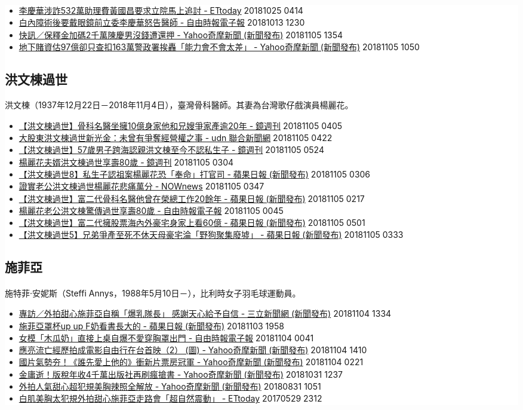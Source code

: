 - [李慶華涉詐532萬助理費黃國昌要求立院馬上追討 - ETtoday](https://www.ettoday.net/news/20181025/1289967.htm "李慶華涉詐532萬助理費黃國昌要求立院馬上追討 - ETtoday") 20181025 0414
- [白內障術後要戴眼鏡前立委李慶華怒告醫師 - 自由時報電子報](http://news.ltn.com.tw/news/society/breakingnews/2579945 "白內障術後要戴眼鏡前立委李慶華怒告醫師 - 自由時報電子報") 20181013 1230
- [快訊／保釋金加碼2千萬陳慶男沒錢遭還押 - Yahoo奇摩新聞 (新聞發布)](https://tw.news.yahoo.com/%E5%BF%AB%E8%A8%8A-%E4%BF%9D%E9%87%8B%E9%87%91%E5%8A%A0%E7%A2%BC2%E5%8D%83%E8%90%AC-%E9%99%B3%E6%85%B6%E7%94%B7%E6%B2%92%E9%8C%A2%E9%81%AD%E9%82%84%E6%8A%BC-132543261.html "快訊／保釋金加碼2千萬陳慶男沒錢遭還押 - Yahoo奇摩新聞 (新聞發布)") 20181105 1354
- [地下賭資估97億卻只查扣163萬警政署挨轟「能力會不會太差」 - Yahoo奇摩新聞 (新聞發布)](https://tw.news.yahoo.com/%E5%9C%B0%E4%B8%8B%E8%B3%AD%E8%B3%87%E4%BC%B097%E5%84%84%E5%8D%BB%E5%8F%AA%E6%9F%A5%E6%89%A3163%E8%90%AC-%E8%AD%A6%E6%94%BF%E7%BD%B2%E6%8C%A8%E8%BD%9F-%E8%83%BD%E5%8A%9B%E6%9C%83%E4%B8%8D%E6%9C%83%E5%A4%AA%E5%B7%AE-095000542.html "地下賭資估97億卻只查扣163萬警政署挨轟「能力會不會太差」 - Yahoo奇摩新聞 (新聞發布)") 20181105 1050

## 洪文棟過世

洪文棟（1937年12月22日－2018年11月4日），臺灣骨科醫師。其妻為台灣歌仔戲演員楊麗花。
- [【洪文棟過世】骨科名醫坐擁10億身家他和兄嫂爭家產逾20年 - 鏡週刊](https://www.mirrormedia.mg/story/20181105fin001 "【洪文棟過世】骨科名醫坐擁10億身家他和兄嫂爭家產逾20年 - 鏡週刊") 20181105 0405
- [大股東洪文棟過世新光金：未曾有爭奪經營權之事 - udn 聯合新聞網](https://udn.com/news/story/7251/3461737 "大股東洪文棟過世新光金：未曾有爭奪經營權之事 - udn 聯合新聞網") 20181105 0422
- [【洪文棟過世】57歲男子跨海認親洪文棟至今不認私生子 - 鏡週刊](https://www.mirrormedia.mg/story/20181105ent013 "【洪文棟過世】57歲男子跨海認親洪文棟至今不認私生子 - 鏡週刊") 20181105 0524
- [楊麗花夫婿洪文棟過世享壽80歲 - 鏡週刊](https://www.mirrormedia.mg/story/20181105edi003/ "楊麗花夫婿洪文棟過世享壽80歲 - 鏡週刊") 20181105 0304
- [【洪文棟過世8】私生子認祖案楊麗花恐「奉命」打官司 - 蘋果日報 (新聞發布)](https://tw.appledaily.com/new/realtime/20181105/1460444/ "【洪文棟過世8】私生子認祖案楊麗花恐「奉命」打官司 - 蘋果日報 (新聞發布)") 20181105 0306
- [證實老公洪文棟過世楊麗花悲痛萬分 - NOWnews](https://www.nownews.com/?p=3050856 "證實老公洪文棟過世楊麗花悲痛萬分 - NOWnews") 20181105 0347
- [【洪文棟過世】富二代骨科名醫他曾在榮總工作20餘年 - 蘋果日報 (新聞發布)](https://tw.news.appledaily.com/life/realtime/20181105/1460435/ "【洪文棟過世】富二代骨科名醫他曾在榮總工作20餘年 - 蘋果日報 (新聞發布)") 20181105 0217
- [楊麗花老公洪文棟驚傳過世享壽80歲 - 自由時報電子報](http://ent.ltn.com.tw/news/breakingnews/2602194 "楊麗花老公洪文棟驚傳過世享壽80歲 - 自由時報電子報") 20181105 0045
- [【洪文棟過世】富二代擁股票海內外豪宅身家上看60億 - 蘋果日報 (新聞發布)](https://tw.entertainment.appledaily.com/realtime/20181105/1460525/ "【洪文棟過世】富二代擁股票海內外豪宅身家上看60億 - 蘋果日報 (新聞發布)") 20181105 0501
- [【洪文棟過世5】兄弟爭產至死不休天母豪宅淪「野狗聚集廢墟」 - 蘋果日報 (新聞發布)](https://tw.entertainment.appledaily.com/realtime/20181105/1460393/ "【洪文棟過世5】兄弟爭產至死不休天母豪宅淪「野狗聚集廢墟」 - 蘋果日報 (新聞發布)") 20181105 0333

## 施菲亞

施特菲·安妮斯（Steffi Annys，1988年5月10日－），比利時女子羽毛球運動員。
- [專訪／外拍甜心施菲亞自稱「爆乳隊長」 感謝天心給予自信 - 三立新聞網 (新聞發布)](https://www.setn.com/News.aspx?NewsID=451858 "專訪／外拍甜心施菲亞自稱「爆乳隊長」 感謝天心給予自信 - 三立新聞網 (新聞發布)") 20181104 1334
- [施菲亞罩杯up up F奶看書長大的 - 蘋果日報 (新聞發布)](https://tw.appledaily.com/entertainment/daily/20181104/38170571/ "施菲亞罩杯up up F奶看書長大的 - 蘋果日報 (新聞發布)") 20181103 1958
- [女模「木瓜奶」直接上桌自爆不愛穿胸罩出門 - 自由時報電子報](http://ent.ltn.com.tw/news/breakingnews/2601430 "女模「木瓜奶」直接上桌自爆不愛穿胸罩出門 - 自由時報電子報") 20181104 0041
- [應亮流亡經歷拍成電影自由行在台首映（2） (圖) - Yahoo奇摩新聞 (新聞發布)](https://tw.news.yahoo.com/%E6%87%89%E4%BA%AE%E6%B5%81%E4%BA%A1%E7%B6%93%E6%AD%B7%E6%8B%8D%E6%88%90%E9%9B%BB%E5%BD%B1-%E8%87%AA%E7%94%B1%E8%A1%8C%E5%9C%A8%E5%8F%B0%E9%A6%96%E6%98%A0-2-%E5%9C%96-135058948.html "應亮流亡經歷拍成電影自由行在台首映（2） (圖) - Yahoo奇摩新聞 (新聞發布)") 20181104 1410
- [國片氣勢夯！《誰先愛上他的》衝新片票房冠軍 - Yahoo奇摩新聞 (新聞發布)](https://tw.news.yahoo.com/video/%E5%9C%8B%E7%89%87%E6%B0%A3%E5%8B%A2%E5%A4%AF-%E8%AA%B0%E5%85%88%E6%84%9B%E4%B8%8A%E4%BB%96%E7%9A%84-%E8%A1%9D%E6%96%B0%E7%89%87%E7%A5%A8%E6%88%BF%E5%86%A0%E8%BB%8D-020344759.html "國片氣勢夯！《誰先愛上他的》衝新片票房冠軍 - Yahoo奇摩新聞 (新聞發布)") 20181104 0221
- [金庸逝！版稅年收4千萬出版社再刷瘋搶書 - Yahoo奇摩新聞 (新聞發布)](https://tw.news.yahoo.com/video/%E9%87%91%E5%BA%B8%E9%80%9D-%E7%89%88%E7%A8%85%E5%B9%B4%E6%94%B64%E5%8D%83%E8%90%AC-%E5%87%BA%E7%89%88%E7%A4%BE%E5%86%8D%E5%88%B7%E7%98%8B%E6%90%B6%E6%9B%B8-123723767.html "金庸逝！版稅年收4千萬出版社再刷瘋搶書 - Yahoo奇摩新聞 (新聞發布)") 20181031 1237
- [外拍人氣甜心超犯規美胸辣照全解放 - Yahoo奇摩新聞 (新聞發布)](https://tw.news.yahoo.com/%E5%A4%96%E6%8B%8D%E4%BA%BA%E6%B0%A3%E7%94%9C%E5%BF%83%E8%B6%85%E7%8A%AF%E8%A6%8F-%E7%BE%8E%E8%83%B8%E8%BE%A3%E7%85%A7%E5%85%A8%E8%A7%A3%E6%94%BE-103504008.html "外拍人氣甜心超犯規美胸辣照全解放 - Yahoo奇摩新聞 (新聞發布)") 20180831 1051
- [白肌美胸太犯規外拍甜心施菲亞走路會「超自然震動」 - ETtoday](https://www.ettoday.net/dalemon/post/26383 "白肌美胸太犯規外拍甜心施菲亞走路會「超自然震動」 - ETtoday") 20170529 2312